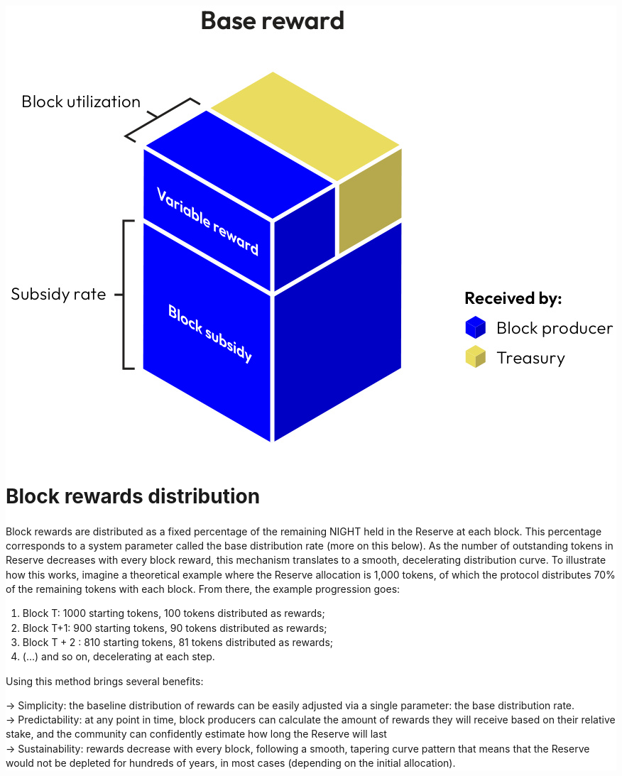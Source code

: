 ![](images/yz86io.jpg)  

# Block rewards distribution  

Block rewards are distributed as a fixed percentage of the remaining NIGHT held in the Reserve at each block. This percentage corresponds to a system parameter called the base distribution rate (more on this below). As the number of outstanding tokens in Reserve decreases with every block reward, this mechanism translates to a smooth, decelerating distribution curve. To illustrate how this works, imagine a theoretical example where the Reserve allocation is 1,000 tokens, of which the protocol distributes $70\%$ of the remaining tokens with each block. From there, the example progression goes:  

1. Block T: 1000 starting tokens, 100 tokens distributed as rewards;   
2. Block T+1: 900 starting tokens, 90 tokens distributed as rewards;   
3. Block $\mathsf{T}{+}2$ : 810 starting tokens, 81 tokens distributed as rewards;   
4. (...) and so on, decelerating at each step.  

Using this method brings several benefits:  

$\rightarrow$ Simplicity: the baseline distribution of rewards can be easily adjusted via a single parameter: the base distribution rate.   
$\rightarrow$ Predictability: at any point in time, block producers can calculate the amount of rewards they will receive based on their relative stake, and the community can confidently estimate how long the Reserve will last   
$\rightarrow$ Sustainability: rewards decrease with every block, following a smooth, tapering curve pattern that means that the Reserve would not be depleted for hundreds of years, in most cases (depending on the initial allocation).  
